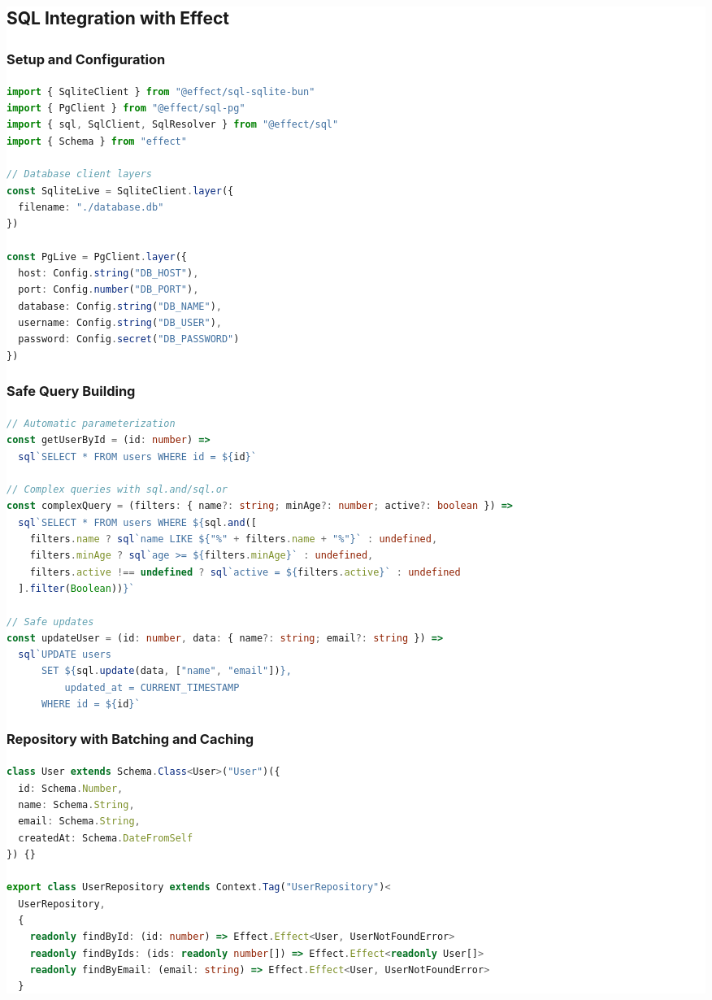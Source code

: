 ## SQL Integration with Effect

### Setup and Configuration

```typescript
import { SqliteClient } from "@effect/sql-sqlite-bun"
import { PgClient } from "@effect/sql-pg"
import { sql, SqlClient, SqlResolver } from "@effect/sql"
import { Schema } from "effect"

// Database client layers
const SqliteLive = SqliteClient.layer({
  filename: "./database.db"
})

const PgLive = PgClient.layer({
  host: Config.string("DB_HOST"),
  port: Config.number("DB_PORT"),
  database: Config.string("DB_NAME"),
  username: Config.string("DB_USER"),
  password: Config.secret("DB_PASSWORD")
})
```

### Safe Query Building

```typescript
// Automatic parameterization
const getUserById = (id: number) =>
  sql`SELECT * FROM users WHERE id = ${id}`

// Complex queries with sql.and/sql.or
const complexQuery = (filters: { name?: string; minAge?: number; active?: boolean }) =>
  sql`SELECT * FROM users WHERE ${sql.and([
    filters.name ? sql`name LIKE ${"%" + filters.name + "%"}` : undefined,
    filters.minAge ? sql`age >= ${filters.minAge}` : undefined,
    filters.active !== undefined ? sql`active = ${filters.active}` : undefined
  ].filter(Boolean))}`

// Safe updates
const updateUser = (id: number, data: { name?: string; email?: string }) =>
  sql`UPDATE users 
      SET ${sql.update(data, ["name", "email"])},
          updated_at = CURRENT_TIMESTAMP
      WHERE id = ${id}`
```

### Repository with Batching and Caching

```typescript
class User extends Schema.Class<User>("User")({
  id: Schema.Number,
  name: Schema.String,
  email: Schema.String,
  createdAt: Schema.DateFromSelf
}) {}

export class UserRepository extends Context.Tag("UserRepository")<
  UserRepository,
  {
    readonly findById: (id: number) => Effect.Effect<User, UserNotFoundError>
    readonly findByIds: (ids: readonly number[]) => Effect.Effect<readonly User[]>
    readonly findByEmail: (email: string) => Effect.Effect<User, UserNotFoundError>
  }
```